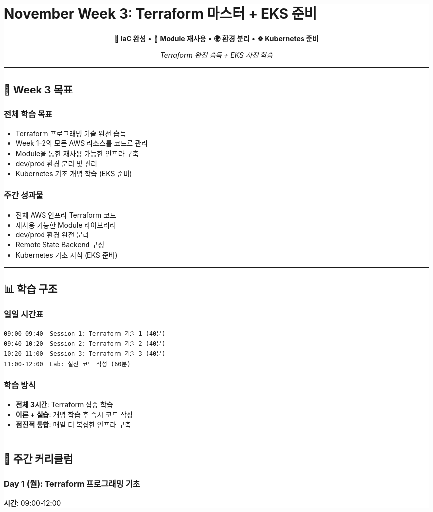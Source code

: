 # November Week 3: Terraform 마스터 + EKS 준비

<div align="center">

**📝 IaC 완성** • **🔄 Module 재사용** • **🌍 환경 분리** • **☸️ Kubernetes 준비**

*Terraform 완전 습득 + EKS 사전 학습*

</div>

---

## 🎯 Week 3 목표

### 전체 학습 목표
- Terraform 프로그래밍 기술 완전 습득
- Week 1-2의 모든 AWS 리소스를 코드로 관리
- Module을 통한 재사용 가능한 인프라 구축
- dev/prod 환경 분리 및 관리
- Kubernetes 기초 개념 학습 (EKS 준비)

### 주간 성과물
- 전체 AWS 인프라 Terraform 코드
- 재사용 가능한 Module 라이브러리
- dev/prod 환경 완전 분리
- Remote State Backend 구성
- Kubernetes 기초 지식 (EKS 준비)

---

## 📊 학습 구조

### 일일 시간표
```
09:00-09:40  Session 1: Terraform 기술 1 (40분)
09:40-10:20  Session 2: Terraform 기술 2 (40분)
10:20-11:00  Session 3: Terraform 기술 3 (40분)
11:00-12:00  Lab: 실전 코드 작성 (60분)
```

### 학습 방식
- **전체 3시간**: Terraform 집중 학습
- **이론 + 실습**: 개념 학습 후 즉시 코드 작성
- **점진적 통합**: 매일 더 복잡한 인프라 구축

---

## 📅 주간 커리큘럼

### Day 1 (월): Terraform 프로그래밍 기초
**시간**: 09:00-12:00
